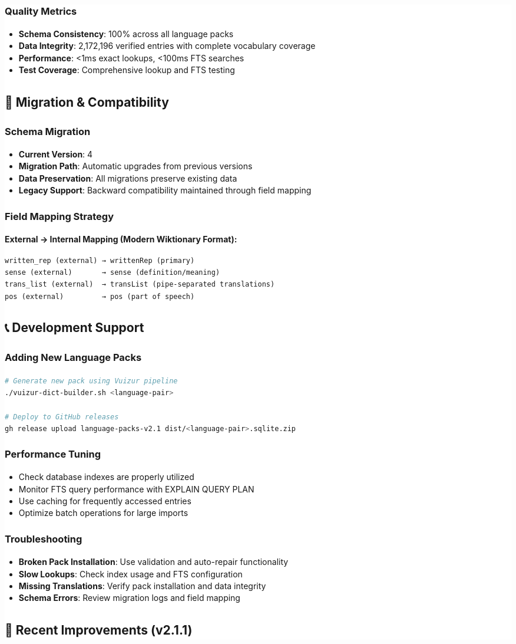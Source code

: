### Quality Metrics
- **Schema Consistency**: 100% across all language packs
- **Data Integrity**: 2,172,196 verified entries with complete vocabulary coverage
- **Performance**: <1ms exact lookups, <100ms FTS searches
- **Test Coverage**: Comprehensive lookup and FTS testing

## 🔄 Migration & Compatibility

### Schema Migration
- **Current Version**: 4
- **Migration Path**: Automatic upgrades from previous versions
- **Data Preservation**: All migrations preserve existing data
- **Legacy Support**: Backward compatibility maintained through field mapping

### Field Mapping Strategy
**External → Internal Mapping (Modern Wiktionary Format):**
```
written_rep (external) → writtenRep (primary)
sense (external)       → sense (definition/meaning)
trans_list (external)  → transList (pipe-separated translations)
pos (external)         → pos (part of speech)
```

## 📞 Development Support

### Adding New Language Packs
```bash
# Generate new pack using Vuizur pipeline
./vuizur-dict-builder.sh <language-pair>

# Deploy to GitHub releases
gh release upload language-packs-v2.1 dist/<language-pair>.sqlite.zip
```

### Performance Tuning
- Check database indexes are properly utilized
- Monitor FTS query performance with EXPLAIN QUERY PLAN
- Use caching for frequently accessed entries
- Optimize batch operations for large imports

### Troubleshooting
- **Broken Pack Installation**: Use validation and auto-repair functionality
- **Slow Lookups**: Check index usage and FTS configuration
- **Missing Translations**: Verify pack installation and data integrity
- **Schema Errors**: Review migration logs and field mapping

## 🚀 Recent Improvements (v2.1.1)
